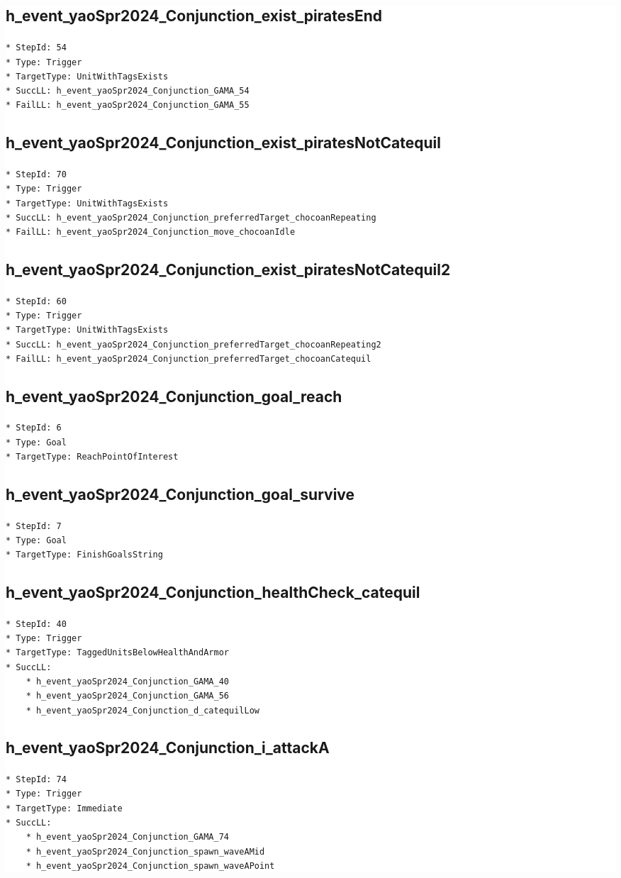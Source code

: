 ## h_event_yaoSpr2024_Conjunction_exist_piratesEnd
	* StepId: 54
	* Type: Trigger
	* TargetType: UnitWithTagsExists
	* SuccLL: h_event_yaoSpr2024_Conjunction_GAMA_54
	* FailLL: h_event_yaoSpr2024_Conjunction_GAMA_55

## h_event_yaoSpr2024_Conjunction_exist_piratesNotCatequil
	* StepId: 70
	* Type: Trigger
	* TargetType: UnitWithTagsExists
	* SuccLL: h_event_yaoSpr2024_Conjunction_preferredTarget_chocoanRepeating
	* FailLL: h_event_yaoSpr2024_Conjunction_move_chocoanIdle

## h_event_yaoSpr2024_Conjunction_exist_piratesNotCatequil2
	* StepId: 60
	* Type: Trigger
	* TargetType: UnitWithTagsExists
	* SuccLL: h_event_yaoSpr2024_Conjunction_preferredTarget_chocoanRepeating2
	* FailLL: h_event_yaoSpr2024_Conjunction_preferredTarget_chocoanCatequil

## h_event_yaoSpr2024_Conjunction_goal_reach
	* StepId: 6
	* Type: Goal
	* TargetType: ReachPointOfInterest

## h_event_yaoSpr2024_Conjunction_goal_survive
	* StepId: 7
	* Type: Goal
	* TargetType: FinishGoalsString

## h_event_yaoSpr2024_Conjunction_healthCheck_catequil
	* StepId: 40
	* Type: Trigger
	* TargetType: TaggedUnitsBelowHealthAndArmor
	* SuccLL: 
		* h_event_yaoSpr2024_Conjunction_GAMA_40
		* h_event_yaoSpr2024_Conjunction_GAMA_56
		* h_event_yaoSpr2024_Conjunction_d_catequilLow

## h_event_yaoSpr2024_Conjunction_i_attackA
	* StepId: 74
	* Type: Trigger
	* TargetType: Immediate
	* SuccLL: 
		* h_event_yaoSpr2024_Conjunction_GAMA_74
		* h_event_yaoSpr2024_Conjunction_spawn_waveAMid
		* h_event_yaoSpr2024_Conjunction_spawn_waveAPoint
